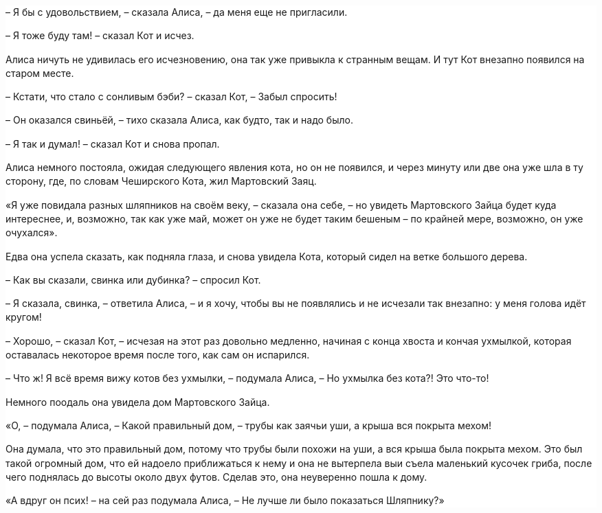 – Я бы с удовольствием, – сказала Алиса, – да меня еще не пригласили.

– Я тоже буду там! – сказал Кот и исчез.

Алиса ничуть не удивилась его исчезновению, она так уже привыкла к странным вещам. И тут Кот внезапно появился на старом месте.

– Кстати, что стало с сонливым бэби? – сказал Кот, – Забыл спросить!

– Он оказался свиньёй, – тихо сказала Алиса, как будто, так и надо было.

– Я так и думал! – сказал Кот и снова пропал.

Алиса немного постояла, ожидая следующего явления кота, но он не появился, и через минуту или две она уже шла в ту сторону, где, по словам Чеширского Кота, жил Мартовский Заяц.

«Я уже повидала разных шляпников на своём веку, – сказала она себе, – но увидеть Мартовского Зайца будет куда интереснее, и, возможно, так как уже май, может он уже не будет таким бешеным – по крайней мере, возможно, он уже очухался».

Едва она успела сказать, как подняла глаза, и снова увидела Кота, который сидел на ветке большого дерева.

– Как вы сказали, свинка или дубинка? – спросил Кот.

– Я сказала, свинка, – ответила Алиса, – и я хочу, чтобы вы не появлялись и не исчезали так внезапно: у меня голова идёт кругом!

– Хорошо, – сказал Кот, – исчезая на этот раз довольно медленно, начиная с конца хвоста и кончая ухмылкой, которая оставалась некоторое время после того, как сам он испарился.

– Что ж! Я всё время вижу котов без ухмылки, – подумала Алиса, – Но ухмылка без кота?! Это что-то!

Немного поодаль она увидела дом Мартовского Зайца.

«О, – подумала Алиса, – Какой правильный дом, – трубы как заячьи уши, а крыша вся покрыта мехом!

Она думала, что это правильный дом, потому что трубы были похожи на уши, а вся крыша была покрыта мехом. Это был такой огромный дом, что ей надоело приближаться к нему и она не вытерпела выи съела маленький кусочек гриба, после чего поднялась до высоты около двух футов. Сделав это, она неуверенно пошла к дому.

«А вдруг он псих! – на сей раз подумала Алиса, – Не лучше ли было показаться Шляпнику?»